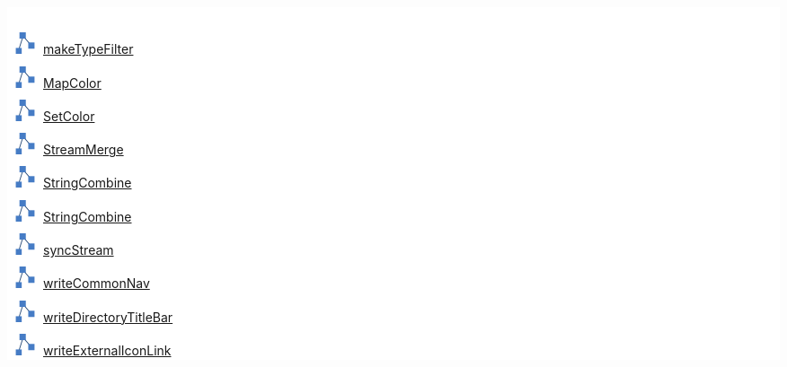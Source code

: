 <br/>
<span class="icon-list-item"><a href="#maketypefilter" class="icon-list-item"><img src="../images/class.svg" class="icon-list-item"/><span class="icon-list-item">makeTypeFilter</span>
</a>
</span>
<br/>
<span class="icon-list-item"><a href="#mapcolor" class="icon-list-item"><img src="../images/class.svg" class="icon-list-item"/><span class="icon-list-item">MapColor</span>
</a>
</span>
<br/>
<span class="icon-list-item"><a href="#setcolor" class="icon-list-item"><img src="../images/class.svg" class="icon-list-item"/><span class="icon-list-item">SetColor</span>
</a>
</span>
<br/>
<span class="icon-list-item"><a href="#streammerge" class="icon-list-item"><img src="../images/class.svg" class="icon-list-item"/><span class="icon-list-item">StreamMerge</span>
</a>
</span>
<br/>
<span class="icon-list-item"><a href="#stringcombine" class="icon-list-item"><img src="../images/class.svg" class="icon-list-item"/><span class="icon-list-item">StringCombine</span>
</a>
</span>
<br/>
<span class="icon-list-item"><a href="#stringcombine" class="icon-list-item"><img src="../images/class.svg" class="icon-list-item"/><span class="icon-list-item">StringCombine</span>
</a>
</span>
<br/>
<span class="icon-list-item"><a href="#syncstream" class="icon-list-item"><img src="../images/class.svg" class="icon-list-item"/><span class="icon-list-item">syncStream</span>
</a>
</span>
<br/>
<span class="icon-list-item"><a href="#writecommonnav" class="icon-list-item"><img src="../images/class.svg" class="icon-list-item"/><span class="icon-list-item">writeCommonNav</span>
</a>
</span>
<br/>
<span class="icon-list-item"><a href="#writedirectorytitlebar" class="icon-list-item"><img src="../images/class.svg" class="icon-list-item"/><span class="icon-list-item">writeDirectoryTitleBar</span>
</a>
</span>
<br/>
<span class="icon-list-item"><a href="#writeexternaliconlink" class="icon-list-item"><img src="../images/class.svg" class="icon-list-item"/><span class="icon-list-item">writeExternalIconLink</span>
</a>
